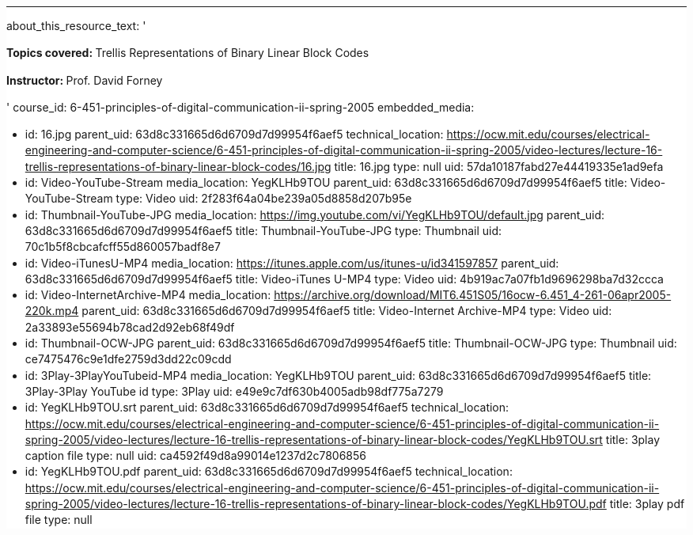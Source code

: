 ---
about_this_resource_text: '<p><strong>Topics covered: </strong>Trellis Representations
  of Binary Linear Block Codes</p><p><strong>Instructor: </strong>Prof. David Forney</p>'
course_id: 6-451-principles-of-digital-communication-ii-spring-2005
embedded_media:
- id: 16.jpg
  parent_uid: 63d8c331665d6d6709d7d99954f6aef5
  technical_location: https://ocw.mit.edu/courses/electrical-engineering-and-computer-science/6-451-principles-of-digital-communication-ii-spring-2005/video-lectures/lecture-16-trellis-representations-of-binary-linear-block-codes/16.jpg
  title: 16.jpg
  type: null
  uid: 57da10187fabd27e44419335e1ad9efa
- id: Video-YouTube-Stream
  media_location: YegKLHb9TOU
  parent_uid: 63d8c331665d6d6709d7d99954f6aef5
  title: Video-YouTube-Stream
  type: Video
  uid: 2f283f64a04be239a05d8858d207b95e
- id: Thumbnail-YouTube-JPG
  media_location: https://img.youtube.com/vi/YegKLHb9TOU/default.jpg
  parent_uid: 63d8c331665d6d6709d7d99954f6aef5
  title: Thumbnail-YouTube-JPG
  type: Thumbnail
  uid: 70c1b5f8cbcafcff55d860057badf8e7
- id: Video-iTunesU-MP4
  media_location: https://itunes.apple.com/us/itunes-u/id341597857
  parent_uid: 63d8c331665d6d6709d7d99954f6aef5
  title: Video-iTunes U-MP4
  type: Video
  uid: 4b919ac7a07fb1d9696298ba7d32ccca
- id: Video-InternetArchive-MP4
  media_location: https://archive.org/download/MIT6.451S05/16ocw-6.451_4-261-06apr2005-220k.mp4
  parent_uid: 63d8c331665d6d6709d7d99954f6aef5
  title: Video-Internet Archive-MP4
  type: Video
  uid: 2a33893e55694b78cad2d92eb68f49df
- id: Thumbnail-OCW-JPG
  parent_uid: 63d8c331665d6d6709d7d99954f6aef5
  title: Thumbnail-OCW-JPG
  type: Thumbnail
  uid: ce7475476c9e1dfe2759d3dd22c09cdd
- id: 3Play-3PlayYouTubeid-MP4
  media_location: YegKLHb9TOU
  parent_uid: 63d8c331665d6d6709d7d99954f6aef5
  title: 3Play-3Play YouTube id
  type: 3Play
  uid: e49e9c7df630b4005adb98df775a7279
- id: YegKLHb9TOU.srt
  parent_uid: 63d8c331665d6d6709d7d99954f6aef5
  technical_location: https://ocw.mit.edu/courses/electrical-engineering-and-computer-science/6-451-principles-of-digital-communication-ii-spring-2005/video-lectures/lecture-16-trellis-representations-of-binary-linear-block-codes/YegKLHb9TOU.srt
  title: 3play caption file
  type: null
  uid: ca4592f49d8a99014e1237d2c7806856
- id: YegKLHb9TOU.pdf
  parent_uid: 63d8c331665d6d6709d7d99954f6aef5
  technical_location: https://ocw.mit.edu/courses/electrical-engineering-and-computer-science/6-451-principles-of-digital-communication-ii-spring-2005/video-lectures/lecture-16-trellis-representations-of-binary-linear-block-codes/YegKLHb9TOU.pdf
  title: 3play pdf file
  type: null